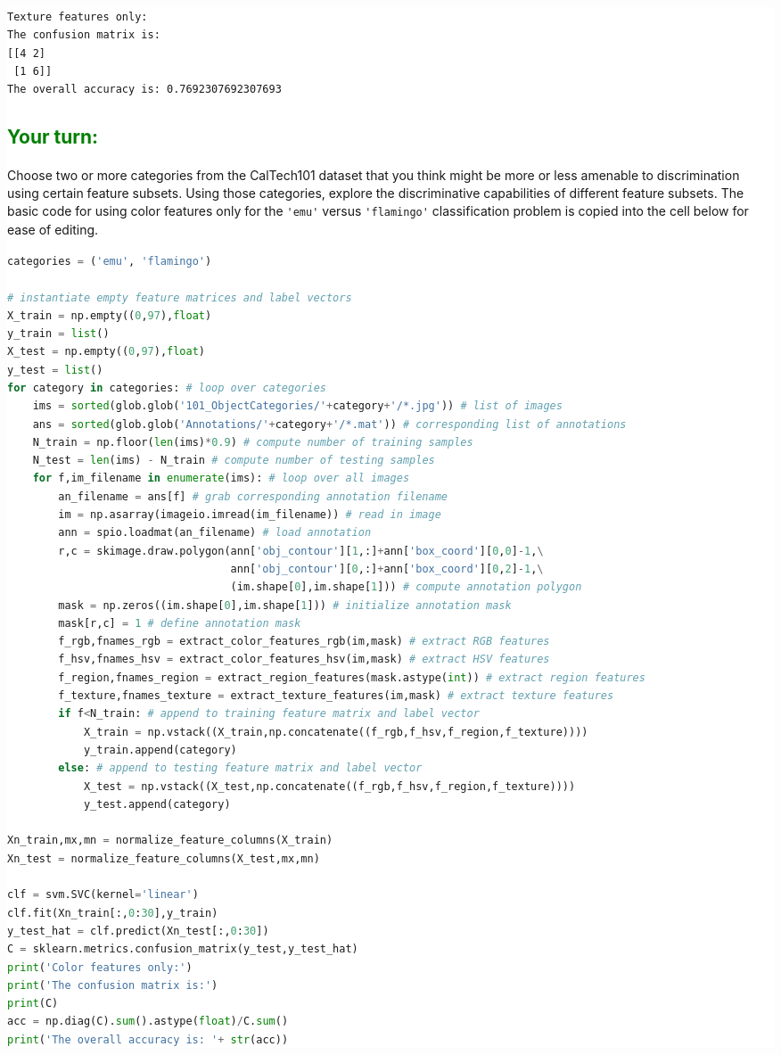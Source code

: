     Texture features only:
    The confusion matrix is:
    [[4 2]
     [1 6]]
    The overall accuracy is: 0.7692307692307693


## <span style='color:Green'> Your turn: </span>
Choose two or more categories from the CalTech101 dataset that you think might be more or less amenable to discrimination using certain feature subsets.  Using those categories, explore the discriminative capabilities of different feature subsets.  The basic code for using color features only for the `'emu'` versus `'flamingo'` classification problem is copied into the cell below for ease of editing.


```python
categories = ('emu', 'flamingo')

# instantiate empty feature matrices and label vectors
X_train = np.empty((0,97),float)
y_train = list()
X_test = np.empty((0,97),float)
y_test = list()
for category in categories: # loop over categories
    ims = sorted(glob.glob('101_ObjectCategories/'+category+'/*.jpg')) # list of images
    ans = sorted(glob.glob('Annotations/'+category+'/*.mat')) # corresponding list of annotations
    N_train = np.floor(len(ims)*0.9) # compute number of training samples
    N_test = len(ims) - N_train # compute number of testing samples
    for f,im_filename in enumerate(ims): # loop over all images
        an_filename = ans[f] # grab corresponding annotation filename
        im = np.asarray(imageio.imread(im_filename)) # read in image
        ann = spio.loadmat(an_filename) # load annotation
        r,c = skimage.draw.polygon(ann['obj_contour'][1,:]+ann['box_coord'][0,0]-1,\
                                   ann['obj_contour'][0,:]+ann['box_coord'][0,2]-1,\
                                   (im.shape[0],im.shape[1])) # compute annotation polygon
        mask = np.zeros((im.shape[0],im.shape[1])) # initialize annotation mask
        mask[r,c] = 1 # define annotation mask
        f_rgb,fnames_rgb = extract_color_features_rgb(im,mask) # extract RGB features
        f_hsv,fnames_hsv = extract_color_features_hsv(im,mask) # extract HSV features
        f_region,fnames_region = extract_region_features(mask.astype(int)) # extract region features
        f_texture,fnames_texture = extract_texture_features(im,mask) # extract texture features
        if f<N_train: # append to training feature matrix and label vector
            X_train = np.vstack((X_train,np.concatenate((f_rgb,f_hsv,f_region,f_texture))))
            y_train.append(category)
        else: # append to testing feature matrix and label vector
            X_test = np.vstack((X_test,np.concatenate((f_rgb,f_hsv,f_region,f_texture))))
            y_test.append(category)

Xn_train,mx,mn = normalize_feature_columns(X_train)
Xn_test = normalize_feature_columns(X_test,mx,mn)

clf = svm.SVC(kernel='linear')
clf.fit(Xn_train[:,0:30],y_train)
y_test_hat = clf.predict(Xn_test[:,0:30])
C = sklearn.metrics.confusion_matrix(y_test,y_test_hat)
print('Color features only:')
print('The confusion matrix is:')
print(C)
acc = np.diag(C).sum().astype(float)/C.sum()
print('The overall accuracy is: '+ str(acc))
```
